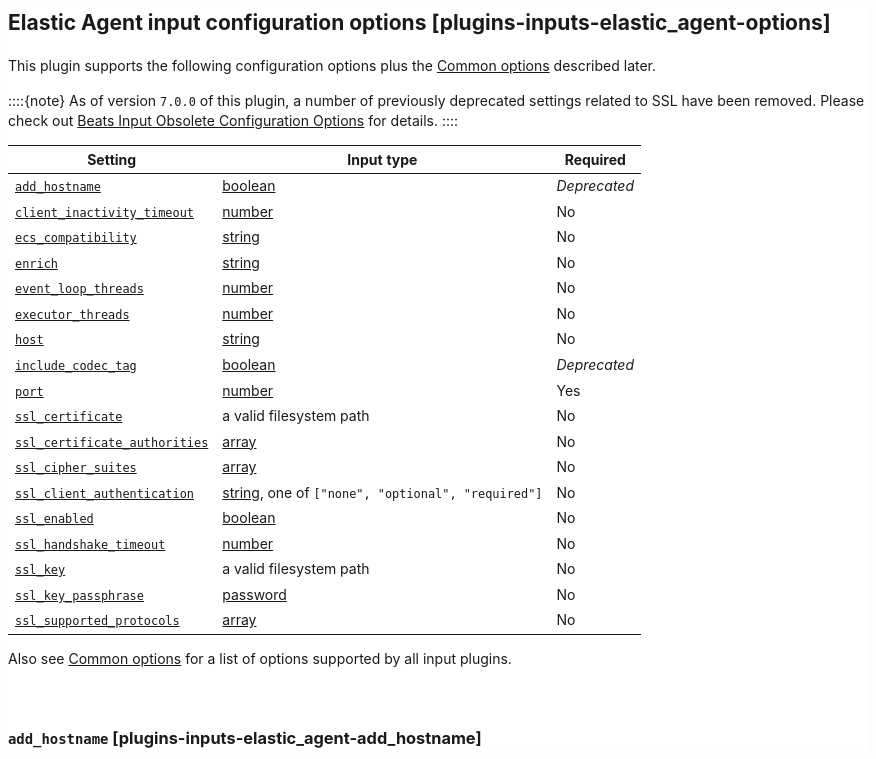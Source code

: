 
## Elastic Agent input configuration options [plugins-inputs-elastic_agent-options]

This plugin supports the following configuration options plus the [Common options](#plugins-inputs-elastic_agent-common-options) described later.

::::{note}
As of version `7.0.0` of this plugin, a number of previously deprecated settings related to SSL have been removed. Please check out [Beats Input Obsolete Configuration Options](#plugins-inputs-elastic_agent-obsolete-options) for details.
::::


| Setting | Input type | Required |
| --- | --- | --- |
| [`add_hostname`](#plugins-inputs-elastic_agent-add_hostname) | [boolean](/reference/configuration-file-structure.md#boolean) | *Deprecated* |
| [`client_inactivity_timeout`](#plugins-inputs-elastic_agent-client_inactivity_timeout) | [number](/reference/configuration-file-structure.md#number) | No |
| [`ecs_compatibility`](#plugins-inputs-elastic_agent-ecs_compatibility) | [string](/reference/configuration-file-structure.md#string) | No |
| [`enrich`](#plugins-inputs-elastic_agent-enrich) | [string](/reference/configuration-file-structure.md#string) | No |
| [`event_loop_threads`](#plugins-inputs-elastic_agent-event_loop_threads) | [number](/reference/configuration-file-structure.md#number) | No |
| [`executor_threads`](#plugins-inputs-elastic_agent-executor_threads) | [number](/reference/configuration-file-structure.md#number) | No |
| [`host`](#plugins-inputs-elastic_agent-host) | [string](/reference/configuration-file-structure.md#string) | No |
| [`include_codec_tag`](#plugins-inputs-elastic_agent-include_codec_tag) | [boolean](/reference/configuration-file-structure.md#boolean) | *Deprecated* |
| [`port`](#plugins-inputs-elastic_agent-port) | [number](/reference/configuration-file-structure.md#number) | Yes |
| [`ssl_certificate`](#plugins-inputs-elastic_agent-ssl_certificate) | a valid filesystem path | No |
| [`ssl_certificate_authorities`](#plugins-inputs-elastic_agent-ssl_certificate_authorities) | [array](/reference/configuration-file-structure.md#array) | No |
| [`ssl_cipher_suites`](#plugins-inputs-elastic_agent-ssl_cipher_suites) | [array](/reference/configuration-file-structure.md#array) | No |
| [`ssl_client_authentication`](#plugins-inputs-elastic_agent-ssl_client_authentication) | [string](/reference/configuration-file-structure.md#string), one of `["none", "optional", "required"]` | No |
| [`ssl_enabled`](#plugins-inputs-elastic_agent-ssl_enabled) | [boolean](/reference/configuration-file-structure.md#boolean) | No |
| [`ssl_handshake_timeout`](#plugins-inputs-elastic_agent-ssl_handshake_timeout) | [number](/reference/configuration-file-structure.md#number) | No |
| [`ssl_key`](#plugins-inputs-elastic_agent-ssl_key) | a valid filesystem path | No |
| [`ssl_key_passphrase`](#plugins-inputs-elastic_agent-ssl_key_passphrase) | [password](/reference/configuration-file-structure.md#password) | No |
| [`ssl_supported_protocols`](#plugins-inputs-elastic_agent-ssl_supported_protocols) | [array](/reference/configuration-file-structure.md#array) | No |

Also see [Common options](#plugins-inputs-elastic_agent-common-options) for a list of options supported by all input plugins.

 

### `add_hostname` [plugins-inputs-elastic_agent-add_hostname]

